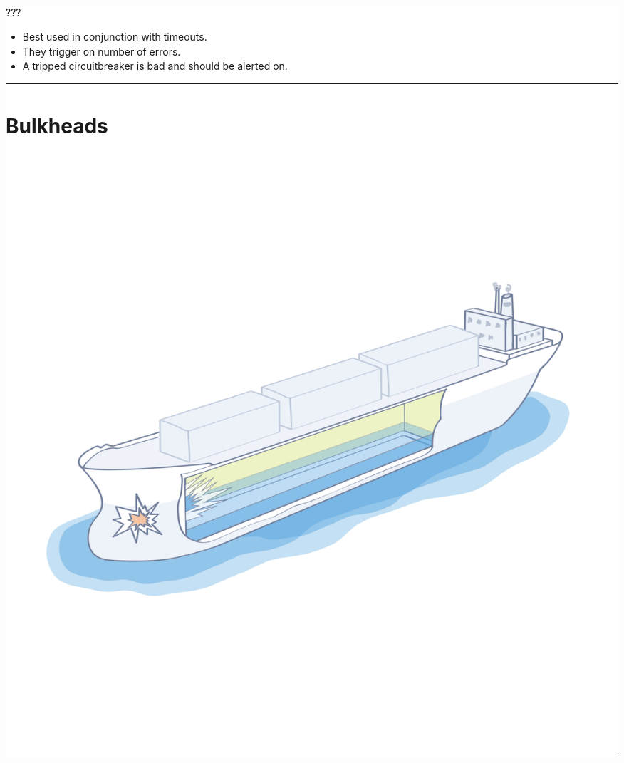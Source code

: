 ???

- Best used in conjunction with timeouts. 
- They trigger on number of errors.
- A tripped circuitbreaker is bad and should be alerted on.

---

# Bulkheads

![without-bulkhead](without-bulkhead.svg)

---